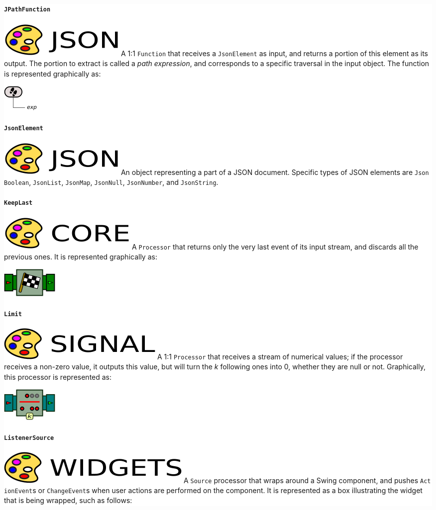 #### `JPathFunction`

![JSON](Palette-JSON.png) A 1:1 `Function` that receives a `JsonElement` as input, and returns a portion of this element as its output. The portion to extract is called a *path expression*, and corresponds to a specific traversal in the input object. The function is represented graphically as:

![JPathFunction](images/json/JPathFunction.png)

#### `JsonElement`

![JSON](Palette-JSON.png) An object representing a part of a JSON document. Specific types of JSON elements are `JsonBoolean`, `JsonList`, `JsonMap`, `JsonNull`, `JsonNumber`, and `JsonString`.

#### `KeepLast`

![Core](Palette-Core.png) A `Processor` that returns only the very last event of its input stream, and discards all the previous ones. It is represented graphically as:

![KeepLast](images/tmf/KeepLast.png)

#### `Limit`

![Signal](Palette-Signal.png) A 1:1 `Processor` that receives a stream of numerical values; if the processor receives a non-zero value, it outputs this value, but will turn the *k* following ones into 0, whether they are null or not. Graphically, this processor is represented as:

![Limit](images/signal/Limit.png)

#### `ListenerSource`

![Widgets](Palette-Widgets.png) A `Source` processor that wraps around a Swing component, and pushes `ActionEvent`s or `ChangeEvent`s when user actions are performed on the component. It is represented as a box illustrating the widget that is being wrapped, such as follows:
